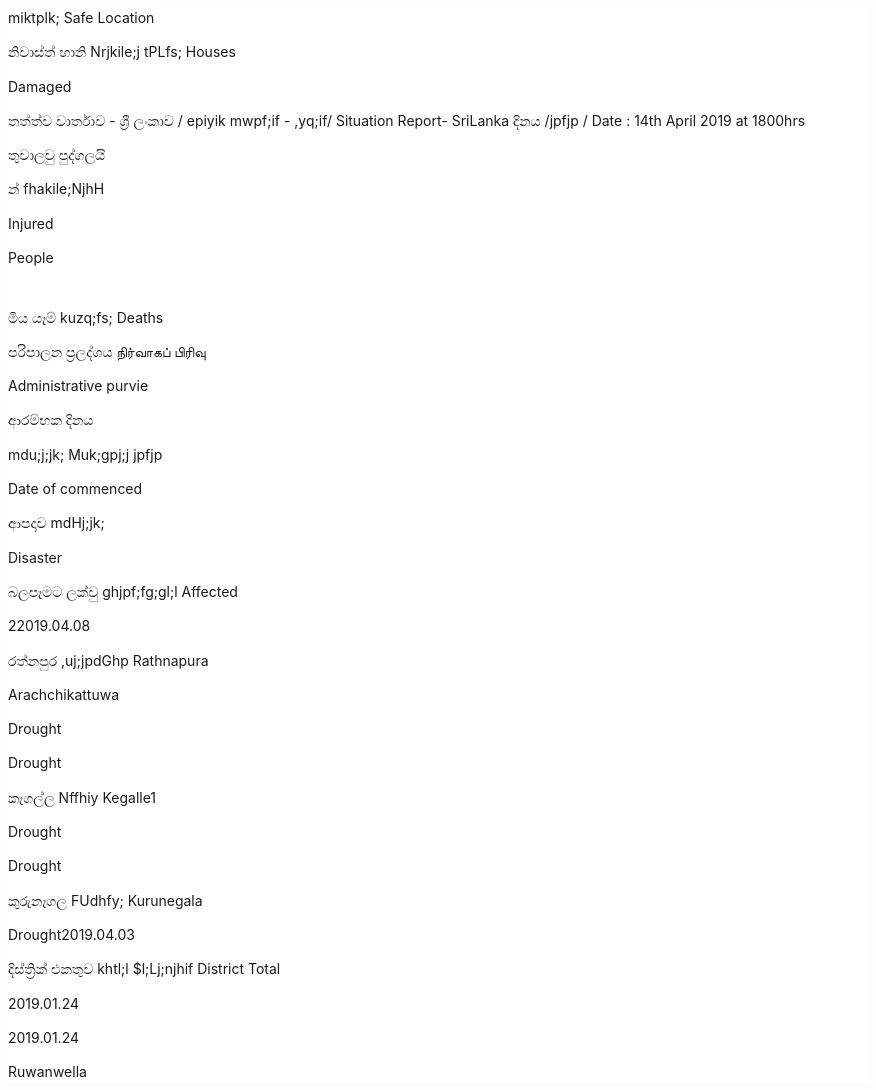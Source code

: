 miktplk; Safe Location

නිවාස්ත්‍ හානි Nrjkile;j tPLfs; Houses

Damaged

තත්ත්ව වාර්තාව - ශ්‍රී ලංකාව / epiyik mwpf;if - ,yq;if/ Situation Report- SriLanka දිනය /jpfjp / Date : 14th April 2019 at 1800hrs

තුවාලවු පුද්ගලයි

න් fhakile;NjhH

Injured

People

#

මිය යෑම් kuzq;fs; Deaths

පරිපාලන ප්‍රලද්ශය நிர்வாகப் பிரிவு

Administrative purvie

ආරම්භක දිනය

mdu;j;jk; Muk;gpj;j jpfjp

Date of commenced

ආපදාව mdHj;jk;

Disaster

බලපෑමට ලක්වු ghjpf;fg;gl;l Affected

22019.04.08

රත්නපුර ,uj;jpdGhp Rathnapura

Arachchikattuwa

Drought

Drought

කෑගල්ල Nffhiy Kegalle1

Drought

Drought

කුරුනෑගල FUdhfy; Kurunegala

Drought2019.04.03

දිස්ත්‍රික් එකතුව khtl;l $l;Lj;njhif District Total

2019.01.24

2019.01.24

Ruwanwella
